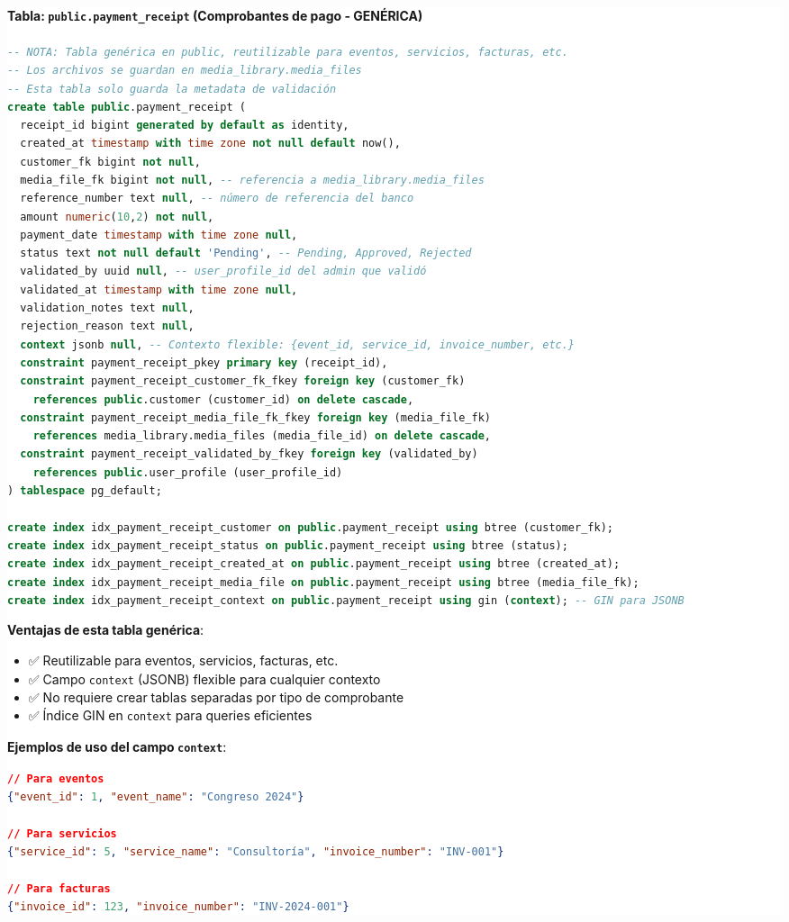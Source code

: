 #### Tabla: `public.payment_receipt` (Comprobantes de pago - GENÉRICA)
```sql
-- NOTA: Tabla genérica en public, reutilizable para eventos, servicios, facturas, etc.
-- Los archivos se guardan en media_library.media_files
-- Esta tabla solo guarda la metadata de validación
create table public.payment_receipt (
  receipt_id bigint generated by default as identity,
  created_at timestamp with time zone not null default now(),
  customer_fk bigint not null,
  media_file_fk bigint not null, -- referencia a media_library.media_files
  reference_number text null, -- número de referencia del banco
  amount numeric(10,2) not null,
  payment_date timestamp with time zone null,
  status text not null default 'Pending', -- Pending, Approved, Rejected
  validated_by uuid null, -- user_profile_id del admin que validó
  validated_at timestamp with time zone null,
  validation_notes text null,
  rejection_reason text null,
  context jsonb null, -- Contexto flexible: {event_id, service_id, invoice_number, etc.}
  constraint payment_receipt_pkey primary key (receipt_id),
  constraint payment_receipt_customer_fk_fkey foreign key (customer_fk) 
    references public.customer (customer_id) on delete cascade,
  constraint payment_receipt_media_file_fk_fkey foreign key (media_file_fk) 
    references media_library.media_files (media_file_id) on delete cascade,
  constraint payment_receipt_validated_by_fkey foreign key (validated_by) 
    references public.user_profile (user_profile_id)
) tablespace pg_default;

create index idx_payment_receipt_customer on public.payment_receipt using btree (customer_fk);
create index idx_payment_receipt_status on public.payment_receipt using btree (status);
create index idx_payment_receipt_created_at on public.payment_receipt using btree (created_at);
create index idx_payment_receipt_media_file on public.payment_receipt using btree (media_file_fk);
create index idx_payment_receipt_context on public.payment_receipt using gin (context); -- GIN para JSONB
```

**Ventajas de esta tabla genérica**:
- ✅ Reutilizable para eventos, servicios, facturas, etc.
- ✅ Campo `context` (JSONB) flexible para cualquier contexto
- ✅ No requiere crear tablas separadas por tipo de comprobante
- ✅ Índice GIN en `context` para queries eficientes

**Ejemplos de uso del campo `context`**:
```json
// Para eventos
{"event_id": 1, "event_name": "Congreso 2024"}

// Para servicios
{"service_id": 5, "service_name": "Consultoría", "invoice_number": "INV-001"}

// Para facturas
{"invoice_id": 123, "invoice_number": "INV-2024-001"}
```
